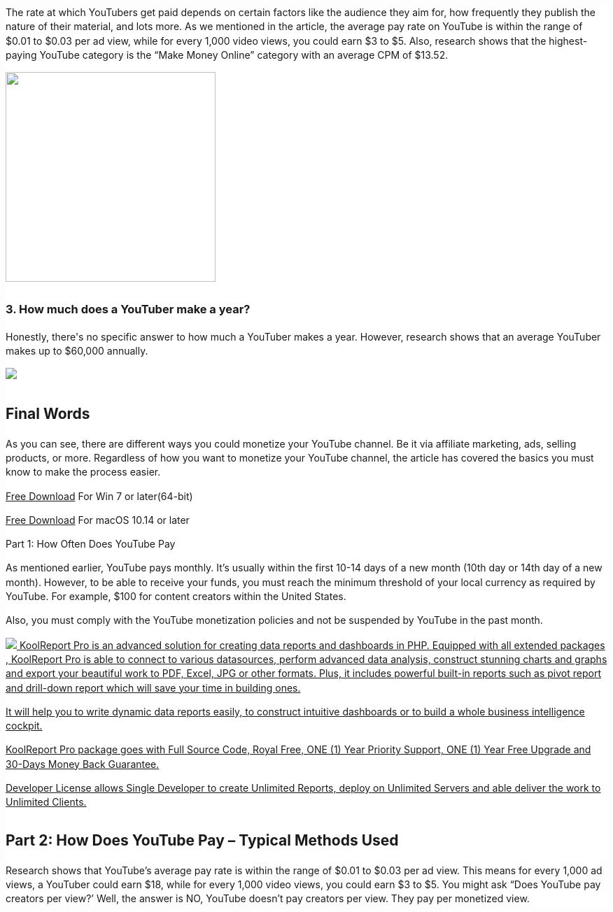 The rate at which YouTubers get paid depends on certain factors like the audience they aim for, how frequently they publish the nature of their material, and lots more. As we mentioned in the article, the average pay rate on YouTube is within the range of $0.01 to $0.03 per ad view, while for every 1,000 video views, you could earn $3 to $5\. Also, research shows that the highest-paying YouTube category is the “Make Money Online” category with an average CPM of $13.52.


<a href="https://coinrule.sjv.io/c/5597632/1958374/18409" target="_top" id="1958374"><img src="//a.impactradius-go.com/display-ad/18409-1958374" border="0" alt="" width="300" height="300"/></a><img height="0" width="0" src="https://imp.pxf.io/i/5597632/1958374/18409" style="position:absolute;visibility:hidden;" border="0" />

### 3\. How much does a YouTuber make a year?

Honestly, there's no specific answer to how much a YouTuber makes a year. However, research shows that an average YouTuber makes up to $60,000 annually.


<a href="https://store.bitdefender.com/affiliate.php?ACCOUNT=BITLATIN&AFFILIATE=108875&PATH=http%3A%2F%2Fwww.bitdefender.com%2Fbusiness%3FAFFILIATE%3D108875%26RESOURCE%3D30%2525%2BOff%2Ball%2BGravityZone%2BProducts"><img src="https://www.bitdefender.com/content/dam/bitdefender/business/campaign/1200X628.png" border="0"></a>

## Final Words

As you can see, there are different ways you could monetize your YouTube channel. Be it via affiliate marketing, ads, selling products, or more. Regardless of how you want to monetize your YouTube channel, the article has covered the basics you must know to make the process easier.

[Free Download](https://tools.techidaily.com/wondershare/filmora/download/) For Win 7 or later(64-bit)

[Free Download](https://tools.techidaily.com/wondershare/filmora/download/) For macOS 10.14 or later

Part 1: How Often Does YouTube Pay

As mentioned earlier, YouTube pays monthly. It’s usually within the first 10-14 days of a new month (10th day or 14th day of a new month). However, to be able to receive your funds, you must reach the minimum threshold of your local currency as required by YouTube. For example, $100 for content creators within the United States.

Also, you must comply with the YouTube monetization policies and not be suspended by YouTube in the past month.


<a href="https://secure.2checkout.com/order/checkout.php?PRODS=4737285&QTY=1&AFFILIATE=108875&CART=1"><img src="https://secure.avangate.com/images/merchant/b2f83c409ce63012229fb9cd465bdcfe/products/copy_reporting_system.png" border="0">  KoolReport Pro  is an advanced solution for creating data reports and dashboards in PHP. Equipped with all  extended packages , KoolReport Pro is able to connect to various datasources, perform advanced data analysis, construct stunning charts and graphs and export your beautiful work to PDF, Excel, JPG or other formats. Plus, it includes powerful built-in reports such as pivot report and drill-down report which will save your time in building ones. 

 It will help you to write dynamic data reports easily, to construct intuitive dashboards or to build a whole business intelligence cockpit. 

  KoolReport Pro  package goes with Full Source Code, Royal Free, ONE (1) Year Priority Support, ONE (1) Year Free Upgrade and 30-Days Money Back Guarantee. 

  Developer License  allows  Single Developer  to create Unlimited Reports, deploy on Unlimited Servers and able deliver the work to Unlimited Clients. </a>

## Part 2: How Does YouTube Pay – Typical Methods Used

Research shows that YouTube’s average pay rate is within the range of $0.01 to $0.03 per ad view. This means for every 1,000 ad views, a YouTuber could earn $18, while for every 1,000 video views, you could earn $3 to $5\. You might ask “Does YouTube pay creators per view?’ Well, the answer is NO, YouTube doesn’t pay creators per view. They pay per monetized view.

